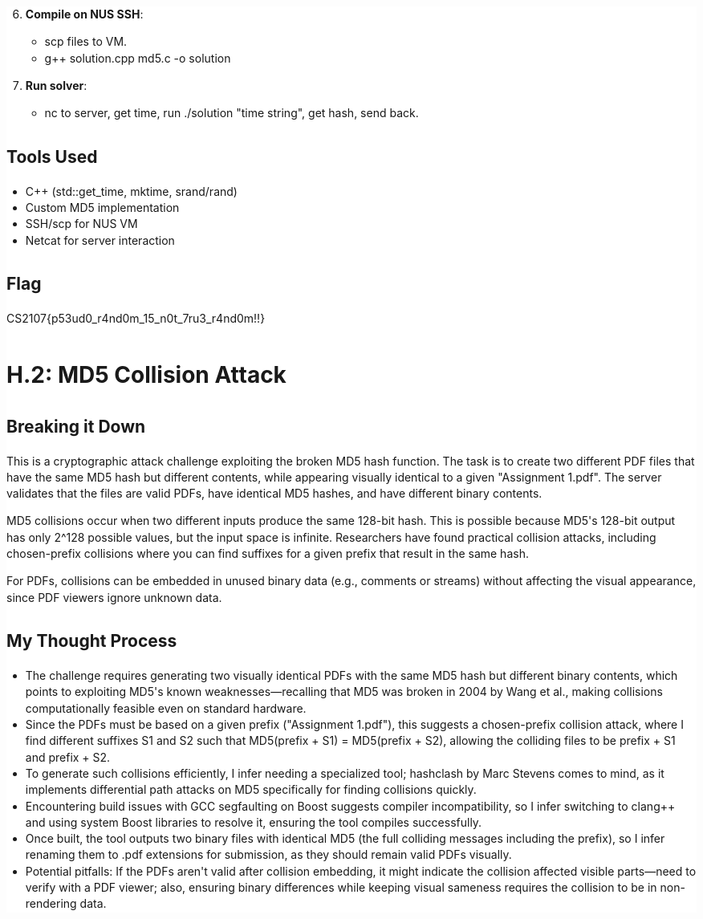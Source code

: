 6. **Compile on NUS SSH**:
   - scp files to VM.
   - g++ solution.cpp md5.c -o solution

7. **Run solver**:
   - nc to server, get time, run ./solution "time string", get hash, send back.

## Tools Used
- C++ (std::get_time, mktime, srand/rand)
- Custom MD5 implementation
- SSH/scp for NUS VM
- Netcat for server interaction

## Flag
CS2107{p53ud0_r4nd0m_15_n0t_7ru3_r4nd0m!!}


# H.2: MD5 Collision Attack

## Breaking it Down
This is a cryptographic attack challenge exploiting the broken MD5 hash function. The task is to create two different PDF files that have the same MD5 hash but different contents, while appearing visually identical to a given "Assignment 1.pdf". The server validates that the files are valid PDFs, have identical MD5 hashes, and have different binary contents.

MD5 collisions occur when two different inputs produce the same 128-bit hash. This is possible because MD5's 128-bit output has only 2^128 possible values, but the input space is infinite. Researchers have found practical collision attacks, including chosen-prefix collisions where you can find suffixes for a given prefix that result in the same hash.

For PDFs, collisions can be embedded in unused binary data (e.g., comments or streams) without affecting the visual appearance, since PDF viewers ignore unknown data.

## My Thought Process
- The challenge requires generating two visually identical PDFs with the same MD5 hash but different binary contents, which points to exploiting MD5's known weaknesses—recalling that MD5 was broken in 2004 by Wang et al., making collisions computationally feasible even on standard hardware.
- Since the PDFs must be based on a given prefix ("Assignment 1.pdf"), this suggests a chosen-prefix collision attack, where I find different suffixes S1 and S2 such that MD5(prefix + S1) = MD5(prefix + S2), allowing the colliding files to be prefix + S1 and prefix + S2.
- To generate such collisions efficiently, I infer needing a specialized tool; hashclash by Marc Stevens comes to mind, as it implements differential path attacks on MD5 specifically for finding collisions quickly.
- Encountering build issues with GCC segfaulting on Boost suggests compiler incompatibility, so I infer switching to clang++ and using system Boost libraries to resolve it, ensuring the tool compiles successfully.
- Once built, the tool outputs two binary files with identical MD5 (the full colliding messages including the prefix), so I infer renaming them to .pdf extensions for submission, as they should remain valid PDFs visually.
- Potential pitfalls: If the PDFs aren't valid after collision embedding, it might indicate the collision affected visible parts—need to verify with a PDF viewer; also, ensuring binary differences while keeping visual sameness requires the collision to be in non-rendering data.
